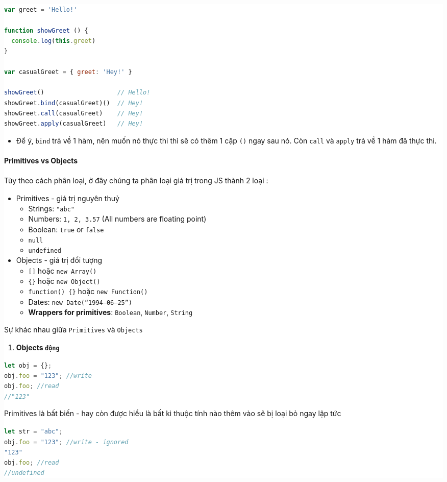 
```js
var greet = 'Hello!'

function showGreet () {
  console.log(this.greet)
}

var casualGreet = { greet: 'Hey!' }

showGreet()                    // Hello!
showGreet.bind(casualGreet)()  // Hey!
showGreet.call(casualGreet)    // Hey!
showGreet.apply(casualGreet)   // Hey!
```

- Để ý, `bind` trả về 1 hàm, nên muốn nó thực thi thì sẽ có thêm 1 cặp `()` ngay sau nó. Còn `call` và `apply` trả về 1 hàm đã thực thi.

<a name='head10' />

#### Primitives vs Objects

Tùy theo cách phân loại, ở đây chúng ta phân loại giá trị trong JS thành 2 loại :
- Primitives - giá trị nguyên thuỷ
  - Strings: `"abc"`
  - Numbers: `1, 2, 3.57` (All numbers are floating point)
  - Boolean: `true` or `false`
  - `null`
  - `undefined`
- Objects - giá trị đối tượng
  - `[]` hoặc `new Array()`
  - `{}` hoặc `new Object()`
  - `function() {}` hoặc `new Function()`
  - Dates: `new Date(“1994–06–25”)`
  - **Wrappers for primitives**: `Boolean`, `Number`, `String`

Sự khác nhau giữa `Primitives` và `Objects`

1. **Objects `động`**

```js
let obj = {};
obj.foo = "123"; //write
obj.foo; //read
//"123"
```

Primitives là bất biến - hay còn được hiểu là bất kì thuộc tính nào thêm vào sẽ bị loại bỏ ngay lập tức

```js
let str = "abc";
obj.foo = "123"; //write - ignored
"123"
obj.foo; //read
//undefined
```
